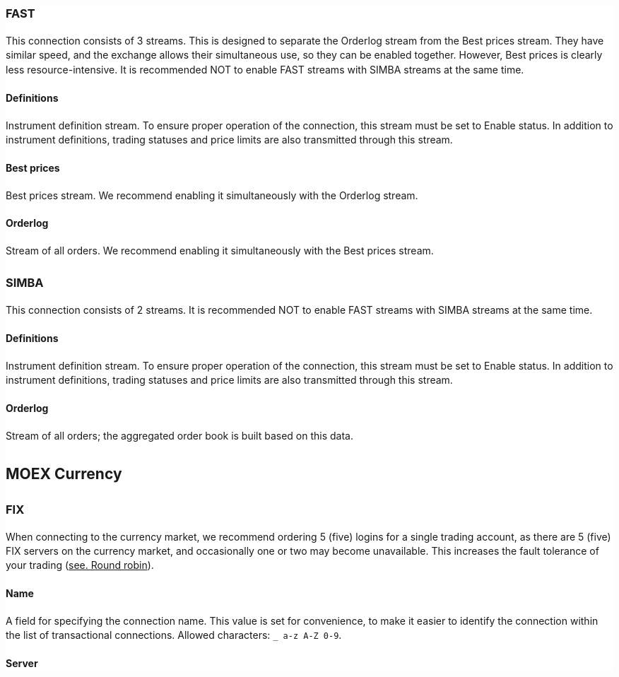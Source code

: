 ### FAST

This connection consists of 3 streams. This is designed to separate the Orderlog stream from the Best prices stream. They have similar speed, and the exchange allows their simultaneous use, so they can be enabled together. However, Best prices is clearly less resource-intensive. It is recommended NOT to enable FAST streams with SIMBA streams at the same time.

#### Definitions

Instrument definition stream. To ensure proper operation of the connection, this stream must be set to Enable status. In addition to instrument definitions, trading statuses and price limits are also transmitted through this stream.

#### Best prices

Best prices stream. We recommend enabling it simultaneously with the Orderlog stream.

#### Orderlog

Stream of all orders. We recommend enabling it simultaneously with the Best prices stream.

### SIMBA

This connection consists of 2 streams. It is recommended NOT to enable FAST streams with SIMBA streams at the same time.

#### Definitions

Instrument definition stream. To ensure proper operation of the connection, this stream must be set to Enable status. In addition to instrument definitions, trading statuses and price limits are also transmitted through this stream.

#### Orderlog

Stream of all orders; the aggregated order book is built based on this data.

## MOEX Currency

### FIX

When connecting to the currency market, we recommend ordering 5 (five) logins for a single trading account, as there are 5 (five) FIX servers on the currency market, and occasionally one or two may become unavailable. This increases the fault tolerance of your trading ([see. Round robin](params-description.md#s.client_code)).

#### Name  <Anchor :ids="['tc.MOEX_CURR.name']" />

A field for specifying the connection name. This value is set for convenience, to make it easier to identify the connection within the list of transactional connections. Allowed characters: `_ a-z A-Z 0-9`.

#### Server <Anchor :ids="['tc.MOEX_CURR.host_port_target_comp_id']" />
